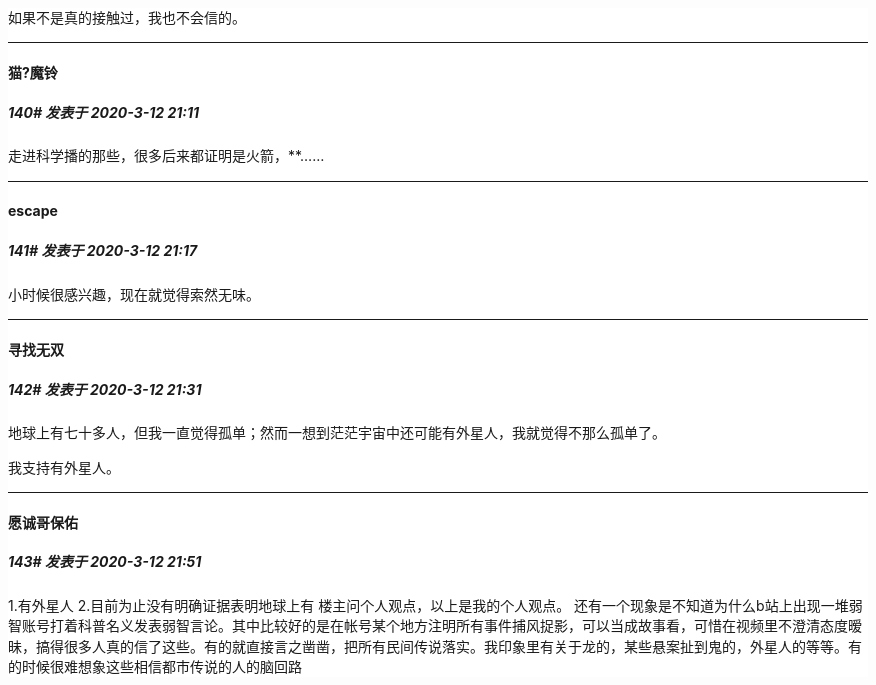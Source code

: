 

如果不是真的接触过，我也不会信的。







*****

####  猫?魔铃  
##### 140#       发表于 2020-3-12 21:11




走进科学播的那些，很多后来都证明是火箭，**……







*****

####  escape  
##### 141#       发表于 2020-3-12 21:17




小时候很感兴趣，现在就觉得索然无味。







*****

####  寻找无双  
##### 142#       发表于 2020-3-12 21:31




地球上有七十多人，但我一直觉得孤单；然而一想到茫茫宇宙中还可能有外星人，我就觉得不那么孤单了。

我支持有外星人。







*****

####  愿诚哥保佑  
##### 143#       发表于 2020-3-12 21:51




1.有外星人
2.目前为止没有明确证据表明地球上有
楼主问个人观点，以上是我的个人观点。
还有一个现象是不知道为什么b站上出现一堆弱智账号打着科普名义发表弱智言论。其中比较好的是在帐号某个地方注明所有事件捕风捉影，可以当成故事看，可惜在视频里不澄清态度暧昧，搞得很多人真的信了这些。有的就直接言之凿凿，把所有民间传说落实。我印象里有关于龙的，某些悬案扯到鬼的，外星人的等等。有的时候很难想象这些相信都市传说的人的脑回路
